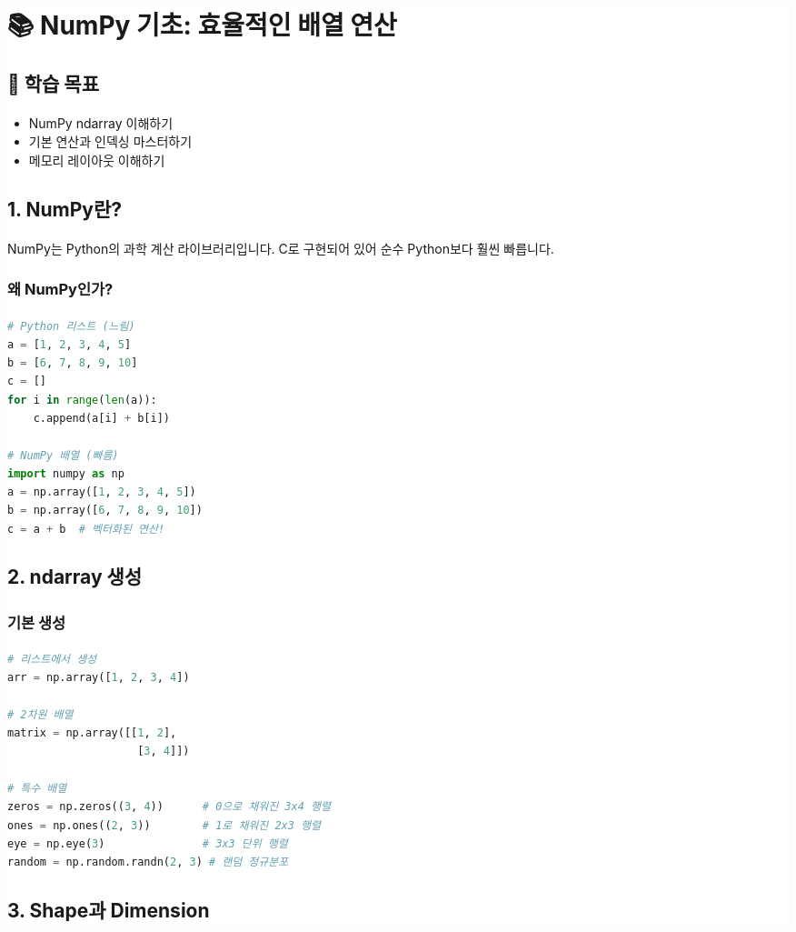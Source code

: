 # 📚 NumPy 기초: 효율적인 배열 연산

## 🎯 학습 목표
- NumPy ndarray 이해하기
- 기본 연산과 인덱싱 마스터하기
- 메모리 레이아웃 이해하기

## 1. NumPy란?

NumPy는 Python의 과학 계산 라이브러리입니다.
C로 구현되어 있어 순수 Python보다 훨씬 빠릅니다.

### 왜 NumPy인가?
```python
# Python 리스트 (느림)
a = [1, 2, 3, 4, 5]
b = [6, 7, 8, 9, 10]
c = []
for i in range(len(a)):
    c.append(a[i] + b[i])

# NumPy 배열 (빠름)
import numpy as np
a = np.array([1, 2, 3, 4, 5])
b = np.array([6, 7, 8, 9, 10])
c = a + b  # 벡터화된 연산!
```

## 2. ndarray 생성

### 기본 생성
```python
# 리스트에서 생성
arr = np.array([1, 2, 3, 4])

# 2차원 배열
matrix = np.array([[1, 2], 
                    [3, 4]])

# 특수 배열
zeros = np.zeros((3, 4))      # 0으로 채워진 3x4 행렬
ones = np.ones((2, 3))        # 1로 채워진 2x3 행렬
eye = np.eye(3)               # 3x3 단위 행렬
random = np.random.randn(2, 3) # 랜덤 정규분포
```

## 3. Shape과 Dimension
